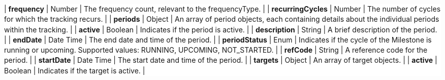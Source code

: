 | **frequency**            | Number    | The frequency count, relevant to the frequencyType.                                                                                                                                                                                                                                                                                                                                                                                                                                              |
| **recurringCycles**      | Number    | The number of cycles for which the tracking recurs.                                                                                                                                                                                                                                                                                                                                                                                                                                              |
| **periods**              | Object    | An array of period objects, each containing details about the individual periods within the tracking.                                                                                                                                                                                                                                                                                                                                                                                            |
| **active**               | Boolean   | Indicates if the period is active.                                                                                                                                                                                                                                                                                                                                                                                                                                                               |
| **description**          | String    | A brief description of the period.                                                                                                                                                                                                                                                                                                                                                                                                                                                               |
| **endDate**              | Date Time | The end date and time of the period.                                                                                                                                                                                                                                                                                                                                                                                                                                                             |
| **periodStatus**         | Enum      | Indicates if the cycle of the Milestone is running or upcoming. Supported values: RUNNING, UPCOMING, NOT\_STARTED.                                                                                                                                                                                                                                                                                                                                                                               |
| **refCode**              | String    | A reference code for the period.                                                                                                                                                                                                                                                                                                                                                                                                                                                                 |
| **startDate**            | Date Time | The start date and time of the period.                                                                                                                                                                                                                                                                                                                                                                                                                                                           |
| **targets**              | Object    | An array of target objects.                                                                                                                                                                                                                                                                                                                                                                                                                                                                      |
| **active**               | Boolean   | Indicates if the target is active.                                                                                                                                                                                                                                                                                                                                                                                                                                                               |